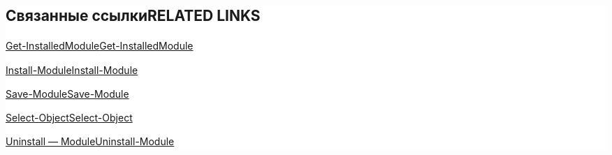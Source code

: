 ## <span data-ttu-id="f192c-184">Связанные ссылки</span><span class="sxs-lookup"><span data-stu-id="f192c-184">RELATED LINKS</span></span>

[<span data-ttu-id="f192c-185">Get-InstalledModule</span><span class="sxs-lookup"><span data-stu-id="f192c-185">Get-InstalledModule</span></span>](Get-InstalledModule.md)

[<span data-ttu-id="f192c-186">Install-Module</span><span class="sxs-lookup"><span data-stu-id="f192c-186">Install-Module</span></span>](Install-Module.md)

[<span data-ttu-id="f192c-187">Save-Module</span><span class="sxs-lookup"><span data-stu-id="f192c-187">Save-Module</span></span>](Save-Module.md)

[<span data-ttu-id="f192c-188">Select-Object</span><span class="sxs-lookup"><span data-stu-id="f192c-188">Select-Object</span></span>](../Microsoft.PowerShell.Utility/Select-Object.md)

[<span data-ttu-id="f192c-189">Uninstall — Module</span><span class="sxs-lookup"><span data-stu-id="f192c-189">Uninstall-Module</span></span>](Uninstall-Module.md)
